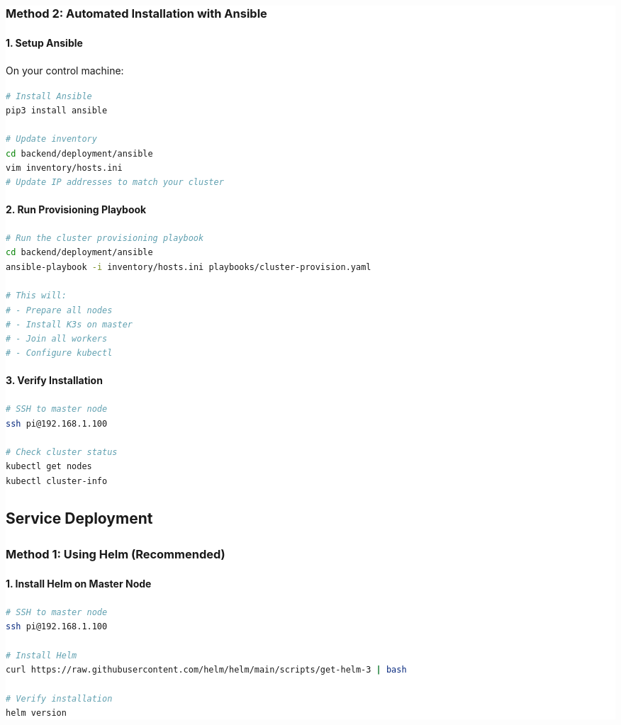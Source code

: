 ### Method 2: Automated Installation with Ansible

#### 1. Setup Ansible

On your control machine:

```bash
# Install Ansible
pip3 install ansible

# Update inventory
cd backend/deployment/ansible
vim inventory/hosts.ini
# Update IP addresses to match your cluster
```

#### 2. Run Provisioning Playbook

```bash
# Run the cluster provisioning playbook
cd backend/deployment/ansible
ansible-playbook -i inventory/hosts.ini playbooks/cluster-provision.yaml

# This will:
# - Prepare all nodes
# - Install K3s on master
# - Join all workers
# - Configure kubectl
```

#### 3. Verify Installation

```bash
# SSH to master node
ssh pi@192.168.1.100

# Check cluster status
kubectl get nodes
kubectl cluster-info
```

## Service Deployment

### Method 1: Using Helm (Recommended)

#### 1. Install Helm on Master Node

```bash
# SSH to master node
ssh pi@192.168.1.100

# Install Helm
curl https://raw.githubusercontent.com/helm/helm/main/scripts/get-helm-3 | bash

# Verify installation
helm version
```

